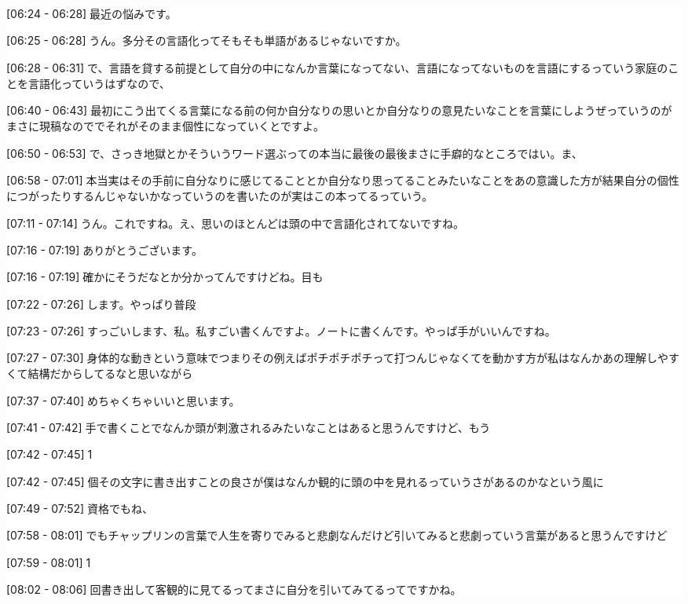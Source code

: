 [06:24 - 06:28]
最近の悩みです。

[06:25 - 06:28]
うん。多分その言語化ってそもそも単語があるじゃないですか。

[06:28 - 06:31]
で、言語を貸する前提として自分の中になんか言葉になってない、言語になってないものを言語にするっていう家庭のことを言語化っていうはずなので、

[06:40 - 06:43]
最初にこう出てくる言葉になる前の何か自分なりの思いとか自分なりの意見たいなことを言葉にしようぜっていうのがまさに現稿なのででそれがそのまま個性になっていくとですよ。

[06:50 - 06:53]
で、さっき地獄とかそういうワード選ぶっての本当に最後の最後まさに手癖的なところではい。ま、

[06:58 - 07:01]
本当実はその手前に自分なりに感じてることとか自分なり思ってることみたいなことをあの意識した方が結果自分の個性につがったりするんじゃないかなっていうのを書いたのが実はこの本ってるっていう。

[07:11 - 07:14]
うん。これですね。え、思いのほとんどは頭の中で言語化されてないですね。

[07:16 - 07:19]
ありがとうございます。

[07:16 - 07:19]
確かにそうだなとか分かってんですけどね。目も

[07:22 - 07:26]
します。やっぱり普段

[07:23 - 07:26]
すっごいします、私。私すごい書くんですよ。ノートに書くんです。やっぱ手がいいんですね。

[07:27 - 07:30]
身体的な動きという意味でつまりその例えばポチポチポチって打つんじゃなくてを動かす方が私はなんかあの理解しやすくて結構だからしてるなと思いながら

[07:37 - 07:40]
めちゃくちゃいいと思います。

[07:41 - 07:42]
手で書くことでなんか頭が刺激されるみたいなことはあると思うんですけど、もう

[07:42 - 07:45]
1

[07:42 - 07:45]
個その文字に書き出すことの良さが僕はなんか観的に頭の中を見れるっていうさがあるのかなという風に

[07:49 - 07:52]
資格でもね、

[07:58 - 08:01]
でもチャップリンの言葉で人生を寄りでみると悲劇なんだけど引いてみると悲劇っていう言葉があると思うんですけど

[07:59 - 08:01]
1

[08:02 - 08:06]
回書き出して客観的に見てるってまさに自分を引いてみてるってですかね。
